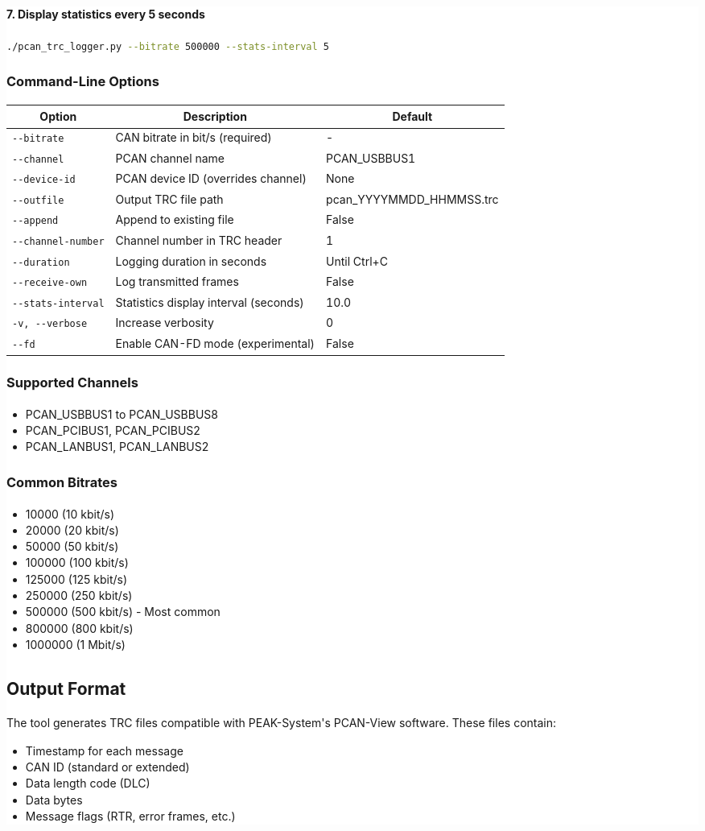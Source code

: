 #### 7. Display statistics every 5 seconds
```bash
./pcan_trc_logger.py --bitrate 500000 --stats-interval 5
```

### Command-Line Options

| Option | Description | Default |
|--------|-------------|---------|
| `--bitrate` | CAN bitrate in bit/s (required) | - |
| `--channel` | PCAN channel name | PCAN_USBBUS1 |
| `--device-id` | PCAN device ID (overrides channel) | None |
| `--outfile` | Output TRC file path | pcan_YYYYMMDD_HHMMSS.trc |
| `--append` | Append to existing file | False |
| `--channel-number` | Channel number in TRC header | 1 |
| `--duration` | Logging duration in seconds | Until Ctrl+C |
| `--receive-own` | Log transmitted frames | False |
| `--stats-interval` | Statistics display interval (seconds) | 10.0 |
| `-v, --verbose` | Increase verbosity | 0 |
| `--fd` | Enable CAN-FD mode (experimental) | False |

### Supported Channels

- PCAN_USBBUS1 to PCAN_USBBUS8
- PCAN_PCIBUS1, PCAN_PCIBUS2
- PCAN_LANBUS1, PCAN_LANBUS2

### Common Bitrates

- 10000 (10 kbit/s)
- 20000 (20 kbit/s)
- 50000 (50 kbit/s)
- 100000 (100 kbit/s)
- 125000 (125 kbit/s)
- 250000 (250 kbit/s)
- 500000 (500 kbit/s) - Most common
- 800000 (800 kbit/s)
- 1000000 (1 Mbit/s)

## Output Format

The tool generates TRC files compatible with PEAK-System's PCAN-View software. These files contain:

- Timestamp for each message
- CAN ID (standard or extended)
- Data length code (DLC)
- Data bytes
- Message flags (RTR, error frames, etc.)
